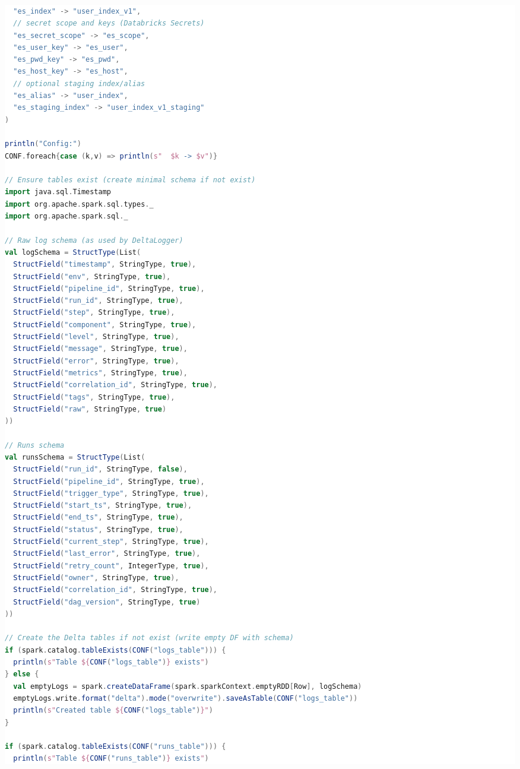 ```scala
  "es_index" -> "user_index_v1",
  // secret scope and keys (Databricks Secrets)
  "es_secret_scope" -> "es_scope",
  "es_user_key" -> "es_user",
  "es_pwd_key" -> "es_pwd",
  "es_host_key" -> "es_host",
  // optional staging index/alias
  "es_alias" -> "user_index",
  "es_staging_index" -> "user_index_v1_staging"
)

println("Config:")
CONF.foreach{case (k,v) => println(s"  $k -> $v")}

// Ensure tables exist (create minimal schema if not exist)
import java.sql.Timestamp
import org.apache.spark.sql.types._
import org.apache.spark.sql._

// Raw log schema (as used by DeltaLogger)
val logSchema = StructType(List(
  StructField("timestamp", StringType, true),
  StructField("env", StringType, true),
  StructField("pipeline_id", StringType, true),
  StructField("run_id", StringType, true),
  StructField("step", StringType, true),
  StructField("component", StringType, true),
  StructField("level", StringType, true),
  StructField("message", StringType, true),
  StructField("error", StringType, true),
  StructField("metrics", StringType, true),
  StructField("correlation_id", StringType, true),
  StructField("tags", StringType, true),
  StructField("raw", StringType, true)
))

// Runs schema
val runsSchema = StructType(List(
  StructField("run_id", StringType, false),
  StructField("pipeline_id", StringType, true),
  StructField("trigger_type", StringType, true),
  StructField("start_ts", StringType, true),
  StructField("end_ts", StringType, true),
  StructField("status", StringType, true),
  StructField("current_step", StringType, true),
  StructField("last_error", StringType, true),
  StructField("retry_count", IntegerType, true),
  StructField("owner", StringType, true),
  StructField("correlation_id", StringType, true),
  StructField("dag_version", StringType, true)
))

// Create the Delta tables if not exist (write empty DF with schema)
if (spark.catalog.tableExists(CONF("logs_table"))) {
  println(s"Table ${CONF("logs_table")} exists")
} else {
  val emptyLogs = spark.createDataFrame(spark.sparkContext.emptyRDD[Row], logSchema)
  emptyLogs.write.format("delta").mode("overwrite").saveAsTable(CONF("logs_table"))
  println(s"Created table ${CONF("logs_table")}")
}

if (spark.catalog.tableExists(CONF("runs_table"))) {
  println(s"Table ${CONF("runs_table")} exists")
```